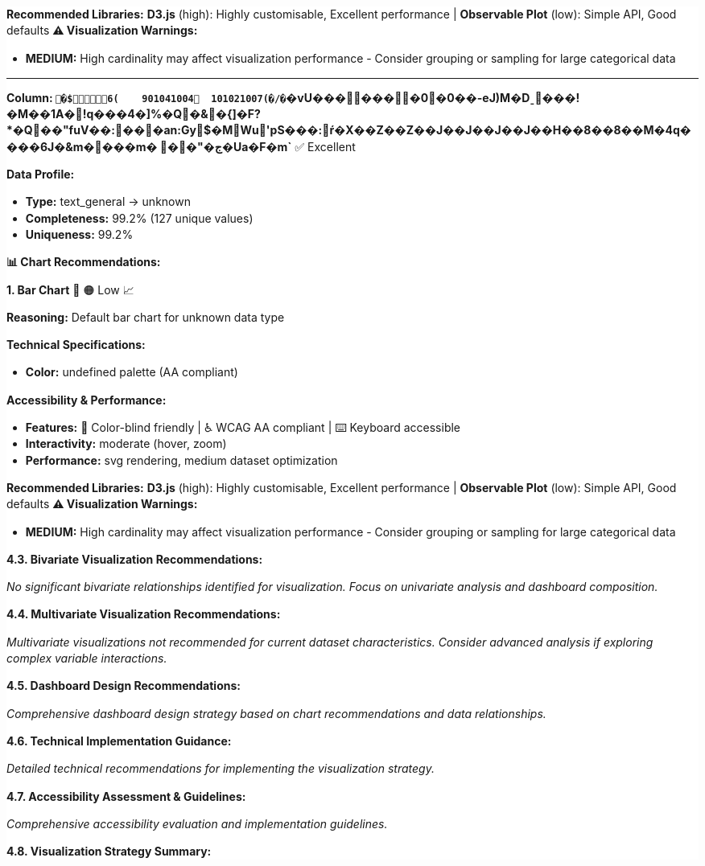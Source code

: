 **Recommended Libraries:** **D3.js** (high): Highly customisable, Excellent performance | **Observable Plot** (low): Simple API, Good defaults
**⚠️ Visualization Warnings:**
* **MEDIUM:** High cardinality may affect visualization performance - Consider grouping or sampling for large categorical data

---
**Column: `�$ 6 (	901041004	101021007   (�/�`�vU� ������0�0��-eJ)M� Dˍ� � � !�M��1A�!q���4�]%�Q�&�{]�F?*�Q��"fuV��:���an:Gy$�MWu'pS���:ŕ�X��Z��Z��J��J��J��J��H��8��8��M�4q����6J�&m����m�	��"�ج�Ua�F�m`** ✅ Excellent

**Data Profile:**
* **Type:** text_general → unknown
* **Completeness:** 99.2% (127 unique values)
* **Uniqueness:** 99.2% 

**📊 Chart Recommendations:**

**1. Bar Chart** 🥇 🟠 Low 📈

**Reasoning:** Default bar chart for unknown data type

**Technical Specifications:**
* **Color:** undefined palette (AA compliant)

**Accessibility & Performance:**
* **Features:** 🎨 Color-blind friendly | ♿ WCAG AA compliant | ⌨️ Keyboard accessible
* **Interactivity:** moderate (hover, zoom)
* **Performance:** svg rendering, medium dataset optimization

**Recommended Libraries:** **D3.js** (high): Highly customisable, Excellent performance | **Observable Plot** (low): Simple API, Good defaults
**⚠️ Visualization Warnings:**
* **MEDIUM:** High cardinality may affect visualization performance - Consider grouping or sampling for large categorical data

**4.3. Bivariate Visualization Recommendations:**

*No significant bivariate relationships identified for visualization. Focus on univariate analysis and dashboard composition.*

**4.4. Multivariate Visualization Recommendations:**

*Multivariate visualizations not recommended for current dataset characteristics. Consider advanced analysis if exploring complex variable interactions.*

**4.5. Dashboard Design Recommendations:**

*Comprehensive dashboard design strategy based on chart recommendations and data relationships.*

**4.6. Technical Implementation Guidance:**

*Detailed technical recommendations for implementing the visualization strategy.*

**4.7. Accessibility Assessment & Guidelines:**

*Comprehensive accessibility evaluation and implementation guidelines.*

**4.8. Visualization Strategy Summary:**
